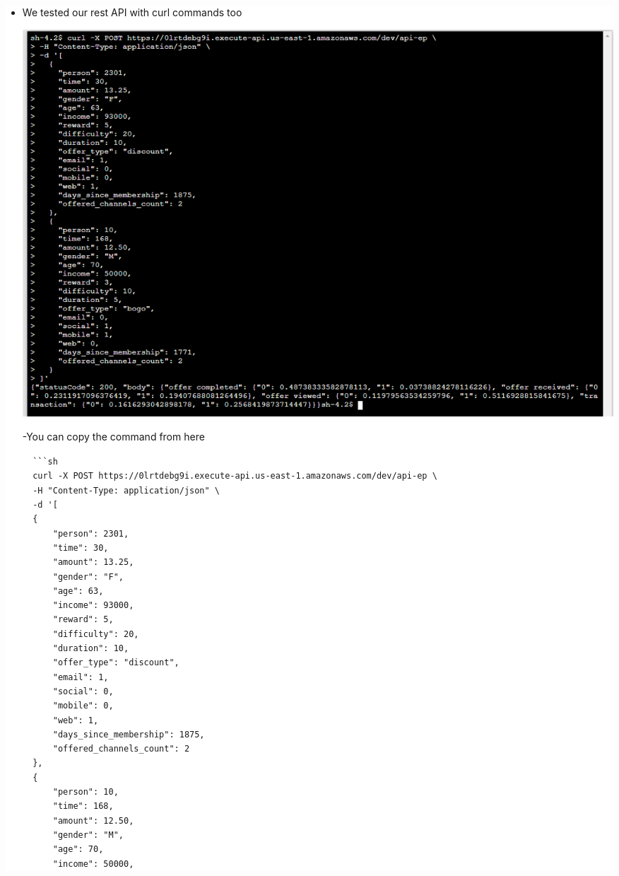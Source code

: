 - We tested our rest API with curl commands too
    <p align="center">
      <img src="doc/imgs/apigw/apigw_curl.PNG?raw=true" width="100%" style="display:inline-block;"/>    
    </p>   
    -You can copy the command from here

        ```sh
        curl -X POST https://0lrtdebg9i.execute-api.us-east-1.amazonaws.com/dev/api-ep \
        -H "Content-Type: application/json" \
        -d '[
        {
            "person": 2301,
            "time": 30,
            "amount": 13.25,
            "gender": "F",
            "age": 63,
            "income": 93000,
            "reward": 5,
            "difficulty": 20,
            "duration": 10,
            "offer_type": "discount",
            "email": 1,
            "social": 0,
            "mobile": 0,
            "web": 1,
            "days_since_membership": 1875,
            "offered_channels_count": 2
        },
        {
            "person": 10,
            "time": 168,
            "amount": 12.50,
            "gender": "M",
            "age": 70,
            "income": 50000,